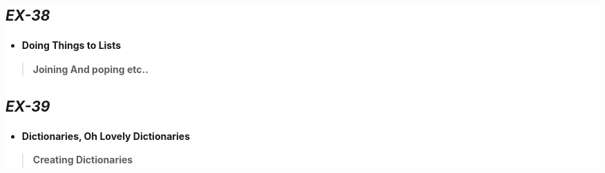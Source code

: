 ## *EX-38*
- **Doing Things to Lists**
> **Joining And poping etc..**
## *EX-39*
- **Dictionaries, Oh Lovely Dictionaries**
> **Creating Dictionaries**
